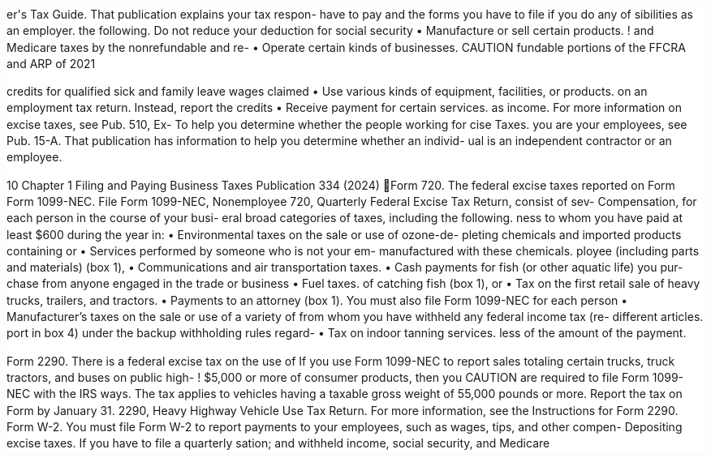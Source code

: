 er's Tax Guide. That publication explains your tax respon-                                  have to pay and the forms you have to file if you do any of
sibilities as an employer.                                                                  the following.
         Do not reduce your deduction for social security                                     • Manufacture or sell certain products.
     !   and Medicare taxes by the nonrefundable and re-                                      • Operate certain kinds of businesses.
CAUTION fundable portions of the FFCRA and ARP of 2021

credits for qualified sick and family leave wages claimed                                     • Use various kinds of equipment, facilities, or products.
on an employment tax return. Instead, report the credits                                      • Receive payment for certain services.
as income.
                                                                                            For more information on excise taxes, see Pub. 510, Ex-
  To help you determine whether the people working for                                      cise Taxes.
you are your employees, see Pub. 15-A. That publication
has information to help you determine whether an individ-
ual is an independent contractor or an employee.



10                                                     Chapter 1          Filing and Paying Business Taxes                                   Publication 334 (2024)
Form 720. The federal excise taxes reported on Form              Form 1099-NEC. File Form 1099-NEC, Nonemployee
720, Quarterly Federal Excise Tax Return, consist of sev-        Compensation, for each person in the course of your busi-
eral broad categories of taxes, including the following.         ness to whom you have paid at least $600 during the year
                                                                 in:
 • Environmental taxes on the sale or use of ozone-de-
   pleting chemicals and imported products containing or           • Services performed by someone who is not your em-
   manufactured with these chemicals.                                ployee (including parts and materials) (box 1),
 • Communications and air transportation taxes.                    • Cash payments for fish (or other aquatic life) you pur-
                                                                     chase from anyone engaged in the trade or business
 • Fuel taxes.
                                                                     of catching fish (box 1), or
 • Tax on the first retail sale of heavy trucks, trailers, and
   tractors.                                                       • Payments to an attorney (box 1).
                                                                    You must also file Form 1099-NEC for each person
 • Manufacturer’s taxes on the sale or use of a variety of       from whom you have withheld any federal income tax (re-
   different articles.
                                                                 port in box 4) under the backup withholding rules regard-
 • Tax on indoor tanning services.                               less of the amount of the payment.

Form 2290. There is a federal excise tax on the use of                   If you use Form 1099-NEC to report sales totaling
certain trucks, truck tractors, and buses on public high-           !    $5,000 or more of consumer products, then you
                                                                 CAUTION are required to file Form 1099-NEC with the IRS
ways. The tax applies to vehicles having a taxable gross
weight of 55,000 pounds or more. Report the tax on Form          by January 31.
2290, Heavy Highway Vehicle Use Tax Return. For more
information, see the Instructions for Form 2290.                 Form W-2. You must file Form W-2 to report payments to
                                                                 your employees, such as wages, tips, and other compen-
Depositing excise taxes. If you have to file a quarterly         sation; and withheld income, social security, and Medicare